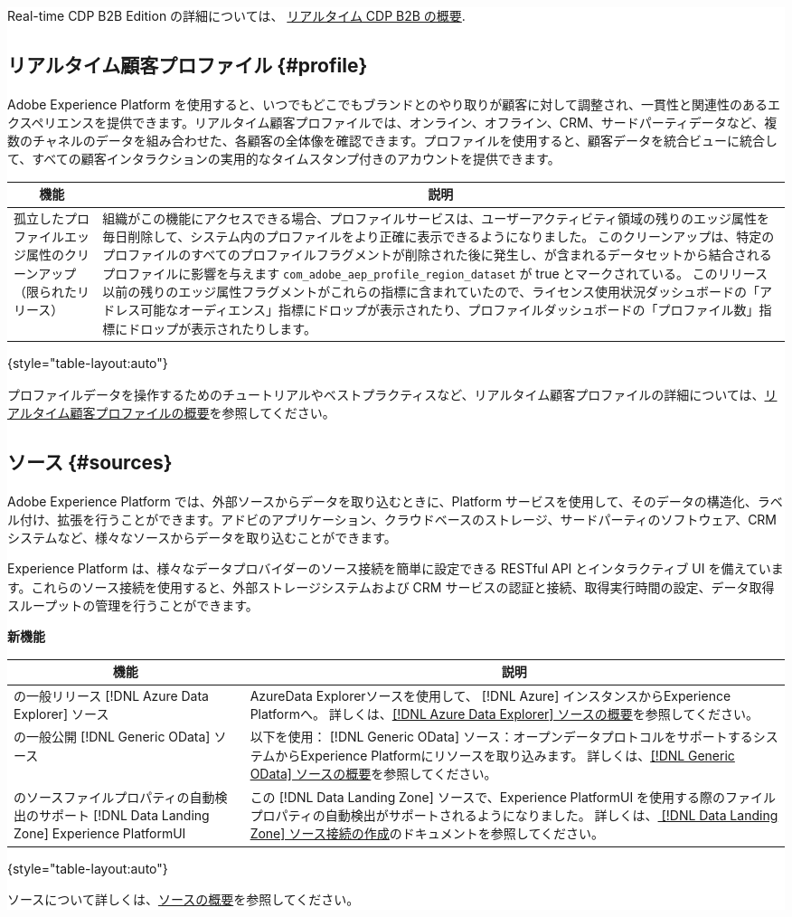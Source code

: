 Real-time CDP B2B Edition の詳細については、 [リアルタイム CDP B2B の概要](../../rtcdp/overview.md).

## リアルタイム顧客プロファイル {#profile}

Adobe Experience Platform を使用すると、いつでもどこでもブランドとのやり取りが顧客に対して調整され、一貫性と関連性のあるエクスペリエンスを提供できます。リアルタイム顧客プロファイルでは、オンライン、オフライン、CRM、サードパーティデータなど、複数のチャネルのデータを組み合わせた、各顧客の全体像を確認できます。プロファイルを使用すると、顧客データを統合ビューに統合して、すべての顧客インタラクションの実用的なタイムスタンプ付きのアカウントを提供できます。

| 機能 | 説明 |
| ------- | ----------- |
| 孤立したプロファイルエッジ属性のクリーンアップ（限られたリリース） | 組織がこの機能にアクセスできる場合、プロファイルサービスは、ユーザーアクティビティ領域の残りのエッジ属性を毎日削除して、システム内のプロファイルをより正確に表示できるようになりました。 このクリーンアップは、特定のプロファイルのすべてのプロファイルフラグメントが削除された後に発生し、が含まれるデータセットから結合されるプロファイルに影響を与えます `com_adobe_aep_profile_region_dataset` が true とマークされている。 このリリース以前の残りのエッジ属性フラグメントがこれらの指標に含まれていたので、ライセンス使用状況ダッシュボードの「アドレス可能なオーディエンス」指標にドロップが表示されたり、プロファイルダッシュボードの「プロファイル数」指標にドロップが表示されたりします。 |

{style=&quot;table-layout:auto&quot;}

プロファイルデータを操作するためのチュートリアルやベストプラクティスなど、リアルタイム顧客プロファイルの詳細については、[リアルタイム顧客プロファイルの概要](../../profile/home.md)を参照してください。

## ソース {#sources}

Adobe Experience Platform では、外部ソースからデータを取り込むときに、Platform サービスを使用して、そのデータの構造化、ラベル付け、拡張を行うことができます。アドビのアプリケーション、クラウドベースのストレージ、サードパーティのソフトウェア、CRM システムなど、様々なソースからデータを取り込むことができます。

Experience Platform は、様々なデータプロバイダーのソース接続を簡単に設定できる RESTful API とインタラクティブ UI を備えています。これらのソース接続を使用すると、外部ストレージシステムおよび CRM サービスの認証と接続、取得実行時間の設定、データ取得スループットの管理を行うことができます。

**新機能**

| 機能 | 説明 |
| --- | --- |
| の一般リリース [!DNL Azure Data Explorer] ソース | AzureData Explorerソースを使用して、 [!DNL Azure] インスタンスからExperience Platformへ。 詳しくは、[[!DNL Azure Data Explorer] ソースの概要](../../sources/connectors/databases/data-explorer.md)を参照してください。 |
| の一般公開 [!DNL Generic OData] ソース | 以下を使用： [!DNL Generic OData] ソース：オープンデータプロトコルをサポートするシステムからExperience Platformにリソースを取り込みます。 詳しくは、[[!DNL Generic OData] ソースの概要](../../sources/connectors/protocols/odata.md)を参照してください。 |
| のソースファイルプロパティの自動検出のサポート [!DNL Data Landing Zone] Experience PlatformUI | この [!DNL Data Landing Zone] ソースで、Experience PlatformUI を使用する際のファイルプロパティの自動検出がサポートされるようになりました。 詳しくは、[ [!DNL Data Landing Zone]  ソース接続の作成](../../sources/tutorials/ui/create/cloud-storage/data-landing-zone.md)のドキュメントを参照してください。 |

{style=&quot;table-layout:auto&quot;}

ソースについて詳しくは、[ソースの概要](../../sources/home.md)を参照してください。
